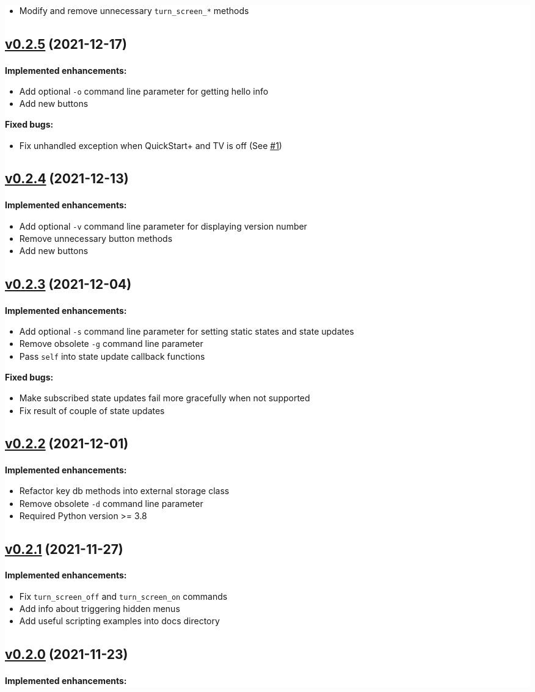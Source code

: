 - Modify and remove unnecessary `turn_screen_*` methods

## [v0.2.5](https://github.com/chros73/bscpylgtv/tree/v0.2.5) (2021-12-17)
**Implemented enhancements:**

- Add optional `-o` command line parameter for getting hello info
- Add new buttons

**Fixed bugs:**

- Fix unhandled exception when QuickStart+ and TV is off (See [#1](https://github.com/chros73/bscpylgtv/pull/1))

## [v0.2.4](https://github.com/chros73/bscpylgtv/tree/v0.2.4) (2021-12-13)
**Implemented enhancements:**

- Add optional `-v` command line parameter for displaying version number
- Remove unnecessary button methods
- Add new buttons

## [v0.2.3](https://github.com/chros73/bscpylgtv/tree/v0.2.3) (2021-12-04)
**Implemented enhancements:**

- Add optional `-s` command line parameter for setting static states and state updates
- Remove obsolete `-g` command line parameter
- Pass `self` into state update callback functions

**Fixed bugs:**

- Make subscribed state updates fail more gracefully when not supported
- Fix result of couple of state updates

## [v0.2.2](https://github.com/chros73/bscpylgtv/tree/v0.2.2) (2021-12-01)
**Implemented enhancements:**

- Refactor key db methods into external storage class
- Remove obsolete `-d` command line parameter
- Required Python version >= 3.8

## [v0.2.1](https://github.com/chros73/bscpylgtv/tree/v0.2.1) (2021-11-27)
**Implemented enhancements:**

- Fix `turn_screen_off` and  `turn_screen_on` commands
- Add info about triggering hidden menus
- Add useful scripting examples into docs directory

## [v0.2.0](https://github.com/chros73/bscpylgtv/tree/v0.2.0) (2021-11-23)
**Implemented enhancements:**
